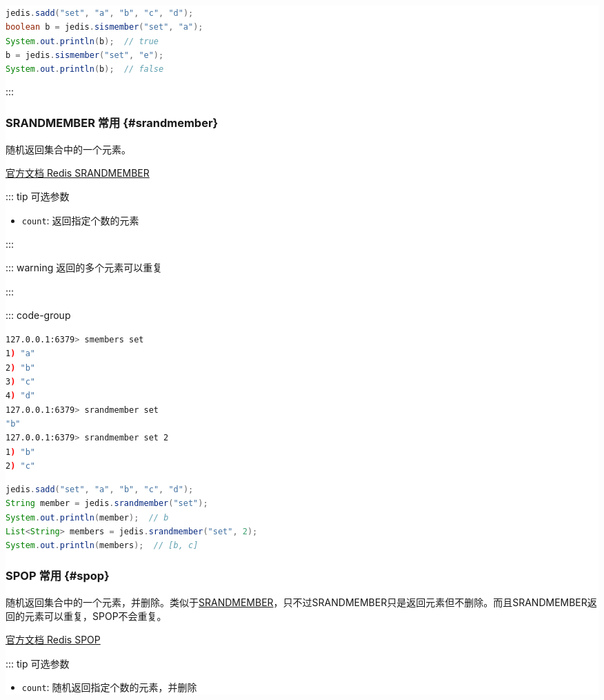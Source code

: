 ```java [java]
jedis.sadd("set", "a", "b", "c", "d");
boolean b = jedis.sismember("set", "a");
System.out.println(b);  // true
b = jedis.sismember("set", "e");
System.out.println(b);  // false
```

:::

### SRANDMEMBER <Badge>常用</Badge> {#srandmember}

随机返回集合中的一个元素。

[官方文档 Redis SRANDMEMBER](https://redis.io/docs/latest/commands/srandmember/)

::: tip 可选参数

- `count`: 返回指定个数的元素

:::

::: warning 返回的多个元素可以重复

:::

::: code-group

```sh [redis-cli]
127.0.0.1:6379> smembers set
1) "a"
2) "b"
3) "c"
4) "d"
127.0.0.1:6379> srandmember set
"b"
127.0.0.1:6379> srandmember set 2
1) "b"
2) "c"
```

```java [java]
jedis.sadd("set", "a", "b", "c", "d");
String member = jedis.srandmember("set");
System.out.println(member);  // b
List<String> members = jedis.srandmember("set", 2);
System.out.println(members);  // [b, c]
```

### SPOP <Badge>常用</Badge> {#spop}

随机返回集合中的一个元素，并删除。类似于[SRANDMEMBER](#srandmember)，只不过SRANDMEMBER只是返回元素但不删除。而且SRANDMEMBER返回的元素可以重复，SPOP不会重复。

[官方文档 Redis SPOP](https://redis.io/docs/latest/commands/spop/)

::: tip 可选参数

- `count`: 随机返回指定个数的元素，并删除
